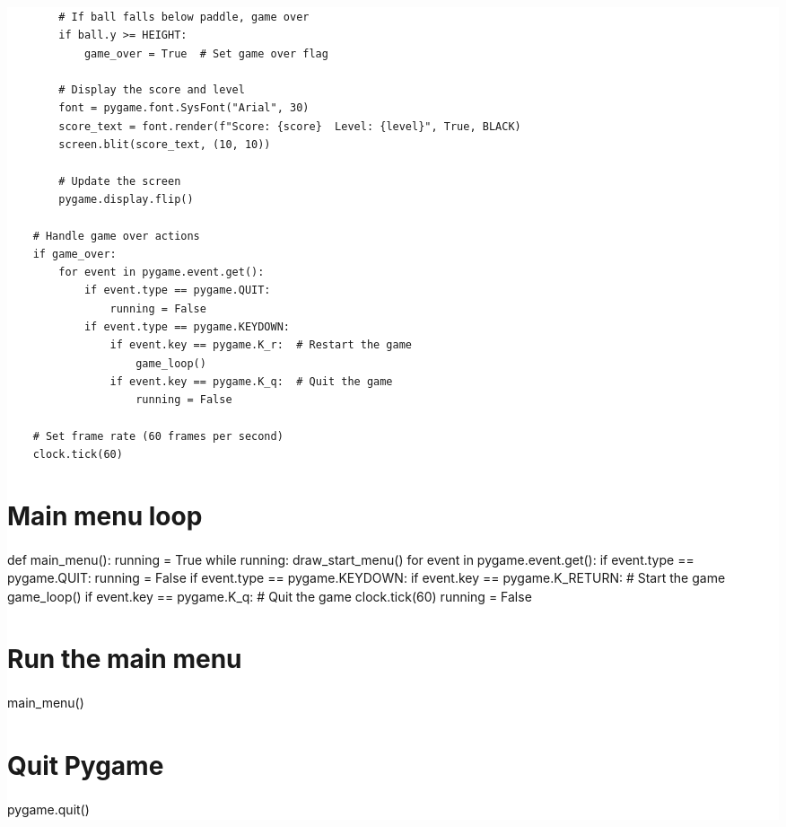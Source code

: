             # If ball falls below paddle, game over
            if ball.y >= HEIGHT:
                game_over = True  # Set game over flag

            # Display the score and level
            font = pygame.font.SysFont("Arial", 30)
            score_text = font.render(f"Score: {score}  Level: {level}", True, BLACK)
            screen.blit(score_text, (10, 10))

            # Update the screen
            pygame.display.flip()

        # Handle game over actions
        if game_over:
            for event in pygame.event.get():
                if event.type == pygame.QUIT:
                    running = False
                if event.type == pygame.KEYDOWN:
                    if event.key == pygame.K_r:  # Restart the game
                        game_loop()
                    if event.key == pygame.K_q:  # Quit the game
                        running = False

        # Set frame rate (60 frames per second)
        clock.tick(60)

# Main menu loop
def main_menu():
    running = True
    while running:
        draw_start_menu()
        for event in pygame.event.get():
            if event.type == pygame.QUIT:
                running = False
            if event.type == pygame.KEYDOWN:
                if event.key == pygame.K_RETURN:  # Start the game
                    game_loop()
                if event.key == pygame.K_q:  # Quit the game
                    clock.tick(60)
                    running = False

# Run the main menu
main_menu()

# Quit Pygame
pygame.quit()
